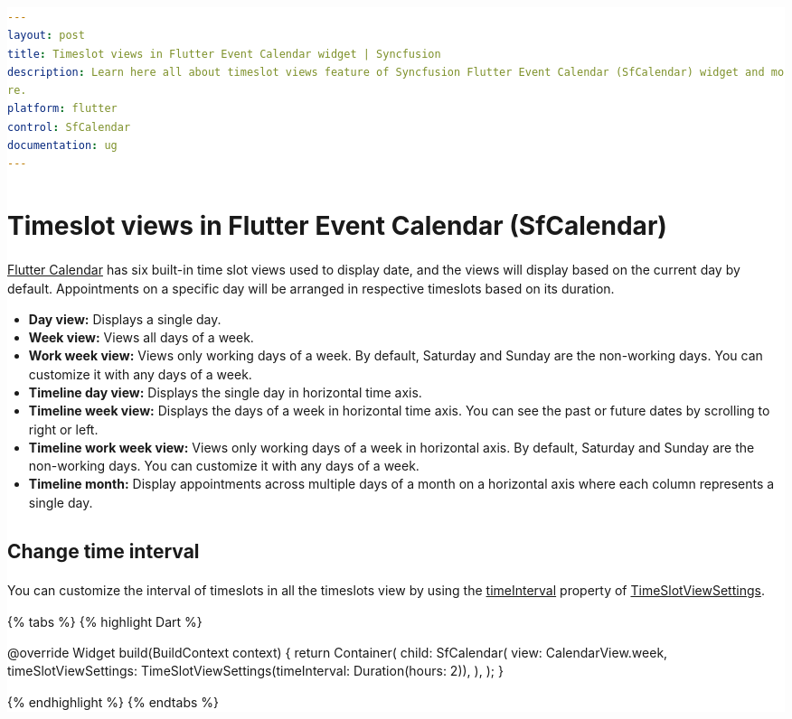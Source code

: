 ```yaml
---
layout: post
title: Timeslot views in Flutter Event Calendar widget | Syncfusion
description: Learn here all about timeslot views feature of Syncfusion Flutter Event Calendar (SfCalendar) widget and more.
platform: flutter
control: SfCalendar
documentation: ug
---
```


# Timeslot views in Flutter Event Calendar (SfCalendar)
[Flutter Calendar](https://www.syncfusion.com/flutter-widgets/flutter-calendar) has six built-in time slot views used to display date, and the views will display based on the current day by default. Appointments on a specific day will be arranged in respective timeslots based on its duration.

* **Day view:** Displays a single day.
* **Week view:** Views all days of a week.
* **Work week view:** Views only working days of a week. By default, Saturday and Sunday are the non-working days. You can customize it with any days of a week.
* **Timeline day view:** Displays the single day in horizontal time axis.
* **Timeline week view:** Displays the days of a week in horizontal time axis. You can see the past or future dates by scrolling to right or left.
* **Timeline work week view:** Views only working days of a week in horizontal axis. By default, Saturday and Sunday are the non-working days. You can customize it with any days of a week.
* **Timeline month:** Display appointments across multiple days of a month on a horizontal axis where each column represents a single day.

## Change time interval

You can customize the interval of timeslots in all the timeslots view by using the [timeInterval](https://pub.dev/documentation/syncfusion_flutter_calendar/latest/calendar/TimeSlotViewSettings/timeInterval.html) property of [TimeSlotViewSettings](https://pub.dev/documentation/syncfusion_flutter_calendar/latest/calendar/TimeSlotViewSettings-class.html/).

{% tabs %}
{% highlight Dart %}

@override
Widget build(BuildContext context) {
  return Container(
    child: SfCalendar(
      view: CalendarView.week,
      timeSlotViewSettings:
          TimeSlotViewSettings(timeInterval: Duration(hours: 2)),
    ),
  );
}

{% endhighlight %}
{% endtabs %}
